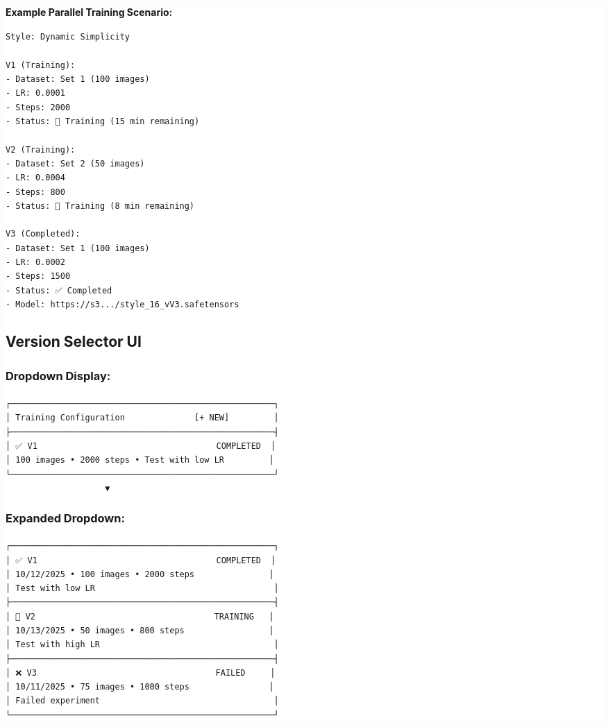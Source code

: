 **Example Parallel Training Scenario:**
```
Style: Dynamic Simplicity

V1 (Training): 
- Dataset: Set 1 (100 images)
- LR: 0.0001
- Steps: 2000
- Status: 🔄 Training (15 min remaining)

V2 (Training):
- Dataset: Set 2 (50 images)
- LR: 0.0004
- Steps: 800
- Status: 🔄 Training (8 min remaining)

V3 (Completed):
- Dataset: Set 1 (100 images)
- LR: 0.0002
- Steps: 1500
- Status: ✅ Completed
- Model: https://s3.../style_16_vV3.safetensors
```

## Version Selector UI

### **Dropdown Display:**
```
┌─────────────────────────────────────────────────────┐
│ Training Configuration              [+ NEW]         │
├─────────────────────────────────────────────────────┤
│ ✅ V1                                    COMPLETED  │
│ 100 images • 2000 steps • Test with low LR         │
└─────────────────────────────────────────────────────┘
                    ▼
```

### **Expanded Dropdown:**
```
┌─────────────────────────────────────────────────────┐
│ ✅ V1                                    COMPLETED  │
│ 10/12/2025 • 100 images • 2000 steps               │
│ Test with low LR                                    │
├─────────────────────────────────────────────────────┤
│ 🔄 V2                                    TRAINING   │
│ 10/13/2025 • 50 images • 800 steps                 │
│ Test with high LR                                   │
├─────────────────────────────────────────────────────┤
│ ❌ V3                                    FAILED     │
│ 10/11/2025 • 75 images • 1000 steps                │
│ Failed experiment                                   │
└─────────────────────────────────────────────────────┘
```
